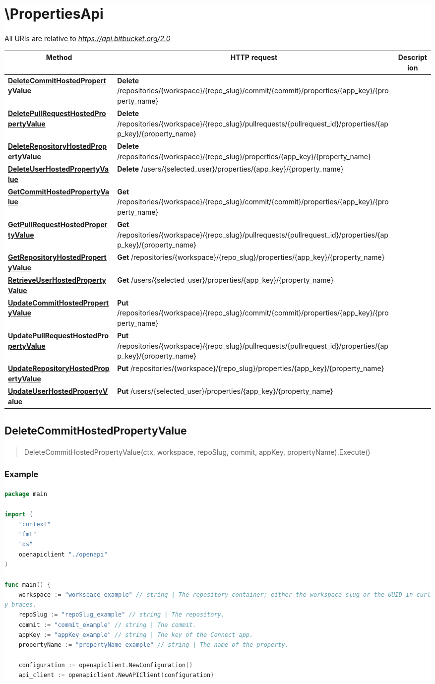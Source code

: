 # \PropertiesApi

All URIs are relative to *https://api.bitbucket.org/2.0*

Method | HTTP request | Description
------------- | ------------- | -------------
[**DeleteCommitHostedPropertyValue**](PropertiesApi.md#DeleteCommitHostedPropertyValue) | **Delete** /repositories/{workspace}/{repo_slug}/commit/{commit}/properties/{app_key}/{property_name} | 
[**DeletePullRequestHostedPropertyValue**](PropertiesApi.md#DeletePullRequestHostedPropertyValue) | **Delete** /repositories/{workspace}/{repo_slug}/pullrequests/{pullrequest_id}/properties/{app_key}/{property_name} | 
[**DeleteRepositoryHostedPropertyValue**](PropertiesApi.md#DeleteRepositoryHostedPropertyValue) | **Delete** /repositories/{workspace}/{repo_slug}/properties/{app_key}/{property_name} | 
[**DeleteUserHostedPropertyValue**](PropertiesApi.md#DeleteUserHostedPropertyValue) | **Delete** /users/{selected_user}/properties/{app_key}/{property_name} | 
[**GetCommitHostedPropertyValue**](PropertiesApi.md#GetCommitHostedPropertyValue) | **Get** /repositories/{workspace}/{repo_slug}/commit/{commit}/properties/{app_key}/{property_name} | 
[**GetPullRequestHostedPropertyValue**](PropertiesApi.md#GetPullRequestHostedPropertyValue) | **Get** /repositories/{workspace}/{repo_slug}/pullrequests/{pullrequest_id}/properties/{app_key}/{property_name} | 
[**GetRepositoryHostedPropertyValue**](PropertiesApi.md#GetRepositoryHostedPropertyValue) | **Get** /repositories/{workspace}/{repo_slug}/properties/{app_key}/{property_name} | 
[**RetrieveUserHostedPropertyValue**](PropertiesApi.md#RetrieveUserHostedPropertyValue) | **Get** /users/{selected_user}/properties/{app_key}/{property_name} | 
[**UpdateCommitHostedPropertyValue**](PropertiesApi.md#UpdateCommitHostedPropertyValue) | **Put** /repositories/{workspace}/{repo_slug}/commit/{commit}/properties/{app_key}/{property_name} | 
[**UpdatePullRequestHostedPropertyValue**](PropertiesApi.md#UpdatePullRequestHostedPropertyValue) | **Put** /repositories/{workspace}/{repo_slug}/pullrequests/{pullrequest_id}/properties/{app_key}/{property_name} | 
[**UpdateRepositoryHostedPropertyValue**](PropertiesApi.md#UpdateRepositoryHostedPropertyValue) | **Put** /repositories/{workspace}/{repo_slug}/properties/{app_key}/{property_name} | 
[**UpdateUserHostedPropertyValue**](PropertiesApi.md#UpdateUserHostedPropertyValue) | **Put** /users/{selected_user}/properties/{app_key}/{property_name} | 



## DeleteCommitHostedPropertyValue

> DeleteCommitHostedPropertyValue(ctx, workspace, repoSlug, commit, appKey, propertyName).Execute()





### Example

```go
package main

import (
    "context"
    "fmt"
    "os"
    openapiclient "./openapi"
)

func main() {
    workspace := "workspace_example" // string | The repository container; either the workspace slug or the UUID in curly braces.
    repoSlug := "repoSlug_example" // string | The repository.
    commit := "commit_example" // string | The commit.
    appKey := "appKey_example" // string | The key of the Connect app.
    propertyName := "propertyName_example" // string | The name of the property.

    configuration := openapiclient.NewConfiguration()
    api_client := openapiclient.NewAPIClient(configuration)
```